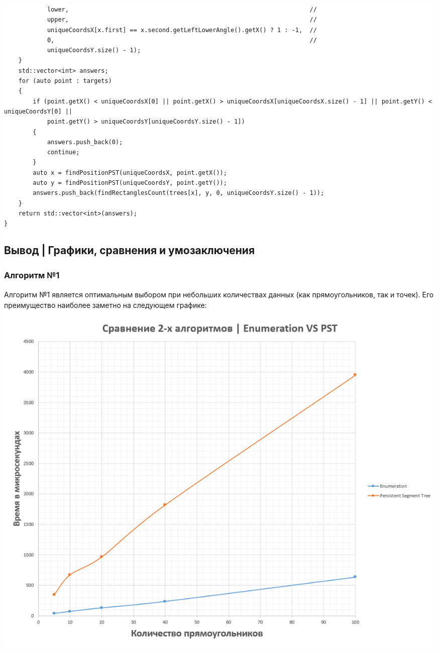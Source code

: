                 lower,                                                                   //
                upper,                                                                   //
                uniqueCoordsX[x.first] == x.second.getLeftLowerAngle().getX() ? 1 : -1,  //
                0,                                                                       //
                uniqueCoordsY.size() - 1);
        }
        std::vector<int> answers;
        for (auto point : targets)
        {
            if (point.getX() < uniqueCoordsX[0] || point.getX() > uniqueCoordsX[uniqueCoordsX.size() - 1] || point.getY() < uniqueCoordsY[0] ||
                point.getY() > uniqueCoordsY[uniqueCoordsY.size() - 1])
            {
                answers.push_back(0);
                continue;
            }
            auto x = findPositionPST(uniqueCoordsX, point.getX());
            auto y = findPositionPST(uniqueCoordsY, point.getY());   
            answers.push_back(findRectanglesCount(trees[x], y, 0, uniqueCoordsY.size() - 1));
        }
        return std::vector<int>(answers);
    }

## Вывод | Графики, сравнения и умозаключения

### Алгоритм №1
Алгоритм №1 является оптимальным выбором при небольших количествах данных (как прямоугольников, так и точек). Его преимущество наиболее заметно на следующем графике:

![enter image description here](https://github.com/Sparou/HSE-AaDT-LAB2/blob/main/graphs/ENUM%20vs%20PST.png?raw=true)